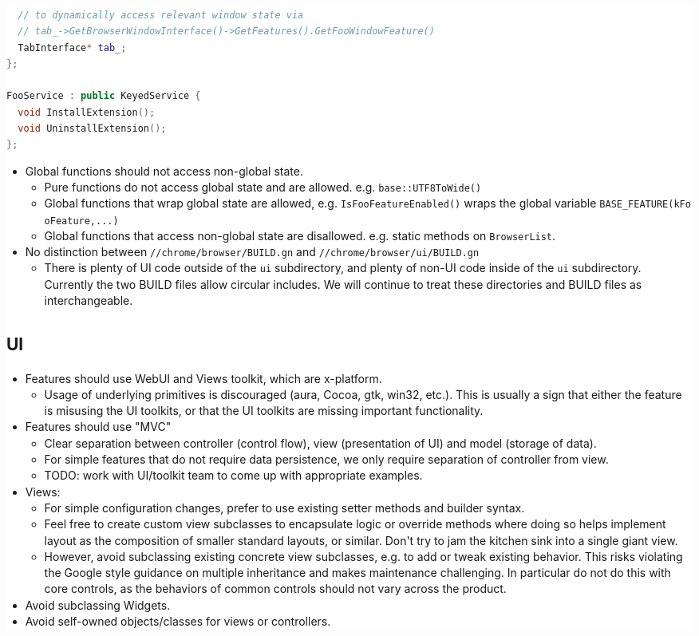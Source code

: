 ```cpp
  // to dynamically access relevant window state via
  // tab_->GetBrowserWindowInterface()->GetFeatures().GetFooWindowFeature()
  TabInterface* tab_;
};

FooService : public KeyedService {
  void InstallExtension();
  void UninstallExtension();
};
```

* Global functions should not access non-global state.
    * Pure functions do not access global state and are allowed. e.g. `base::UTF8ToWide()`
    * Global functions that wrap global state are allowed, e.g.
      `IsFooFeatureEnabled()` wraps the global variable
      `BASE_FEATURE(kFooFeature,...)`
    * Global functions that access non-global state are disallowed. e.g.
      static methods on `BrowserList`.
* No distinction between `//chrome/browser/BUILD.gn` and
  `//chrome/browser/ui/BUILD.gn`
    * There is plenty of UI code outside of the `ui` subdirectory, and plenty of
      non-UI code inside of the `ui` subdirectory. Currently the two BUILD files
      allow circular includes. We will continue to treat these directories and
      BUILD files as interchangeable.

## UI
* Features should use WebUI and Views toolkit, which are x-platform.
    * Usage of underlying primitives is discouraged (aura, Cocoa, gtk, win32,
      etc.). This is usually a sign that either the feature is misusing the UI
      toolkits, or that the UI toolkits are missing important functionality.
* Features should use "MVC"
    * Clear separation between controller (control flow), view (presentation of
      UI) and model (storage of data).
    * For simple features that do not require data persistence, we only require
      separation of controller from view.
    * TODO: work with UI/toolkit team to come up with appropriate examples.
* Views:
    * For simple configuration changes, prefer to use existing setter methods
      and builder syntax.
    * Feel free to create custom view subclasses to encapsulate logic or
      override methods where doing so helps implement layout as the composition
      of smaller standard layouts, or similar. Don't try to jam the kitchen sink
      into a single giant view.
    * However, avoid subclassing existing concrete view subclasses, e.g. to add
      or tweak existing behavior. This risks violating the Google style guidance
      on multiple inheritance and makes maintenance challenging. In particular
      do not do this with core controls, as the behaviors of common controls
      should not vary across the product.
* Avoid subclassing Widgets.
* Avoid self-owned objects/classes for views or controllers.
